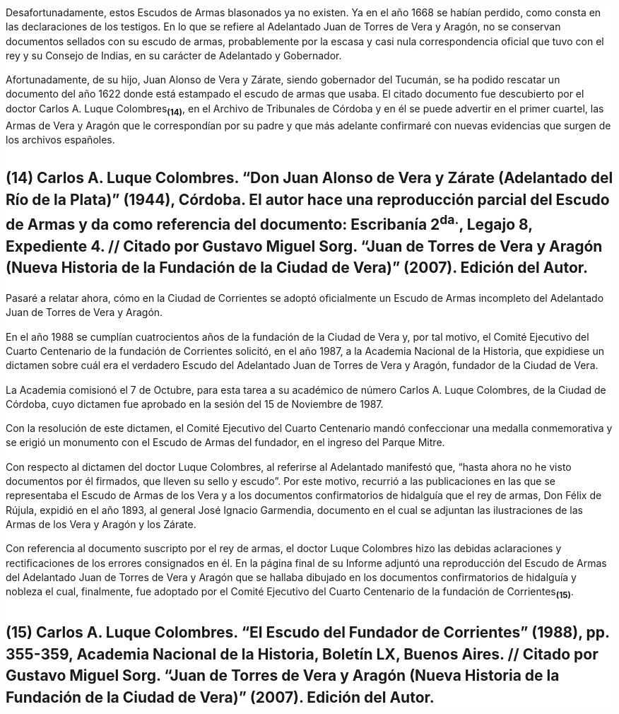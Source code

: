 Desafortunadamente, estos Escudos de Armas blasonados ya no existen. Ya en el año 1668 se habían perdido, como consta en las declaraciones de los testigos. En lo que se refiere al Adelantado Juan de Torres de Vera y Aragón, no se conservan documentos sellados con su escudo de armas, probablemente por la escasa y casi nula correspondencia oficial que tuvo con el rey y su Consejo de Indias, en su carácter de Adelantado y Gobernador.

Afortunadamente, de su hijo, Juan Alonso de Vera y Zárate, siendo gobernador del Tucumán, se ha podido rescatar un documento del año 1622 donde está estampado el escudo de armas que usaba. El citado documento fue descubierto por el doctor Carlos A. Luque Colombres<sub><strong>(14)</strong></sub>, en el Archivo de Tribunales de Córdoba y en él se puede advertir en el primer cuartel, las Armas de Vera y Aragón que le correspondían por su padre y que más adelante confirmaré con nuevas evidencias que surgen de los archivos españoles.

## **(14)** Carlos A. Luque Colombres. “Don Juan Alonso de Vera y Zárate (Adelantado del Río de la Plata)” (1944), Córdoba. El autor hace una reproducción parcial del Escudo de Armas y da como referencia del documento: Escribanía 2<sup>da.</sup>, Legajo 8, Expediente 4. // Citado por Gustavo Miguel Sorg. “Juan de Torres de Vera y Aragón (Nueva Historia de la Fundación de la Ciudad de Vera)” (2007). Edición del Autor.

Pasaré a relatar ahora, cómo en la Ciudad de Corrientes se adoptó oficialmente un Escudo de Armas incompleto del Adelantado Juan de Torres de Vera y Aragón.

En el año 1988 se cumplían cuatrocientos años de la fundación de la Ciudad de Vera y, por tal motivo, el Comité Ejecutivo del Cuarto Centenario de la fundación de Corrientes solicitó, en el año 1987, a la Academia Nacional de la Historia, que expidiese un dictamen sobre cuál era el verdadero Escudo del Adelantado Juan de Torres de Vera y Aragón, fundador de la Ciudad de Vera.

La Academia comisionó el 7 de Octubre, para esta tarea a su académico de número Carlos A. Luque Colombres, de la Ciudad de Córdoba, cuyo dictamen fue aprobado en la sesión del 15 de Noviembre de 1987.

Con la resolución de este dictamen, el Comité Ejecutivo del Cuarto Centenario mandó confeccionar una medalla conmemorativa y se erigió un monumento con el Escudo de Armas del fundador, en el ingreso del Parque Mitre.

Con respecto al dictamen del doctor Luque Colombres, al referirse al Adelantado manifestó que, “hasta ahora no he visto documentos por él firmados, que lleven su sello y escudo”. Por este motivo, recurrió a las publicaciones en las que se representaba el Escudo de Armas de los Vera y a los documentos confirmatorios de hidalguía que el rey de armas, Don Félix de Rújula, expidió en el año 1893, al general José Ignacio Garmendia, documento en el cual se adjuntan las ilustraciones de las Armas de los Vera y Aragón y los Zárate.

Con referencia al documento suscripto por el rey de armas, el doctor Luque Colombres hizo las debidas aclaraciones y rectificaciones de los errores consignados en él. En la página final de su Informe adjuntó una reproducción del Escudo de Armas del Adelantado Juan de Torres de Vera y Aragón que se hallaba dibujado en los documentos confirmatorios de hidalguía y nobleza el cual, finalmente, fue adoptado por el Comité Ejecutivo del Cuarto Centenario de la fundación de Corrientes<sub><strong>(15)</strong></sub>.

## **(15)** Carlos A. Luque Colombres. “El Escudo del Fundador de Corrientes” (1988), pp. 355-359, Academia Nacional de la Historia, Boletín LX, Buenos Aires. // Citado por Gustavo Miguel Sorg. “Juan de Torres de Vera y Aragón (Nueva Historia de la Fundación de la Ciudad de Vera)” (2007). Edición del Autor.

